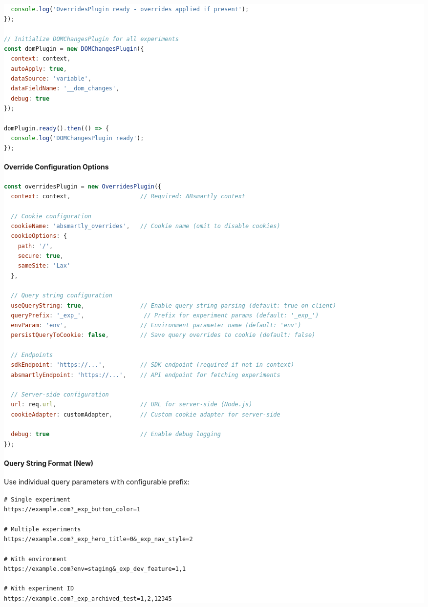 ```javascript
  console.log('OverridesPlugin ready - overrides applied if present');
});

// Initialize DOMChangesPlugin for all experiments
const domPlugin = new DOMChangesPlugin({
  context: context,
  autoApply: true,
  dataSource: 'variable',
  dataFieldName: '__dom_changes',
  debug: true
});

domPlugin.ready().then(() => {
  console.log('DOMChangesPlugin ready');
});
```

#### Override Configuration Options

```javascript
const overridesPlugin = new OverridesPlugin({
  context: context,                    // Required: ABsmartly context

  // Cookie configuration
  cookieName: 'absmartly_overrides',   // Cookie name (omit to disable cookies)
  cookieOptions: {
    path: '/',
    secure: true,
    sameSite: 'Lax'
  },

  // Query string configuration
  useQueryString: true,                // Enable query string parsing (default: true on client)
  queryPrefix: '_exp_',                 // Prefix for experiment params (default: '_exp_')
  envParam: 'env',                     // Environment parameter name (default: 'env')
  persistQueryToCookie: false,         // Save query overrides to cookie (default: false)

  // Endpoints
  sdkEndpoint: 'https://...',          // SDK endpoint (required if not in context)
  absmartlyEndpoint: 'https://...',    // API endpoint for fetching experiments

  // Server-side configuration
  url: req.url,                        // URL for server-side (Node.js)
  cookieAdapter: customAdapter,        // Custom cookie adapter for server-side

  debug: true                          // Enable debug logging
});
```

#### Query String Format (New)

Use individual query parameters with configurable prefix:
```
# Single experiment
https://example.com?_exp_button_color=1

# Multiple experiments
https://example.com?_exp_hero_title=0&_exp_nav_style=2

# With environment
https://example.com?env=staging&_exp_dev_feature=1,1

# With experiment ID
https://example.com?_exp_archived_test=1,2,12345
```